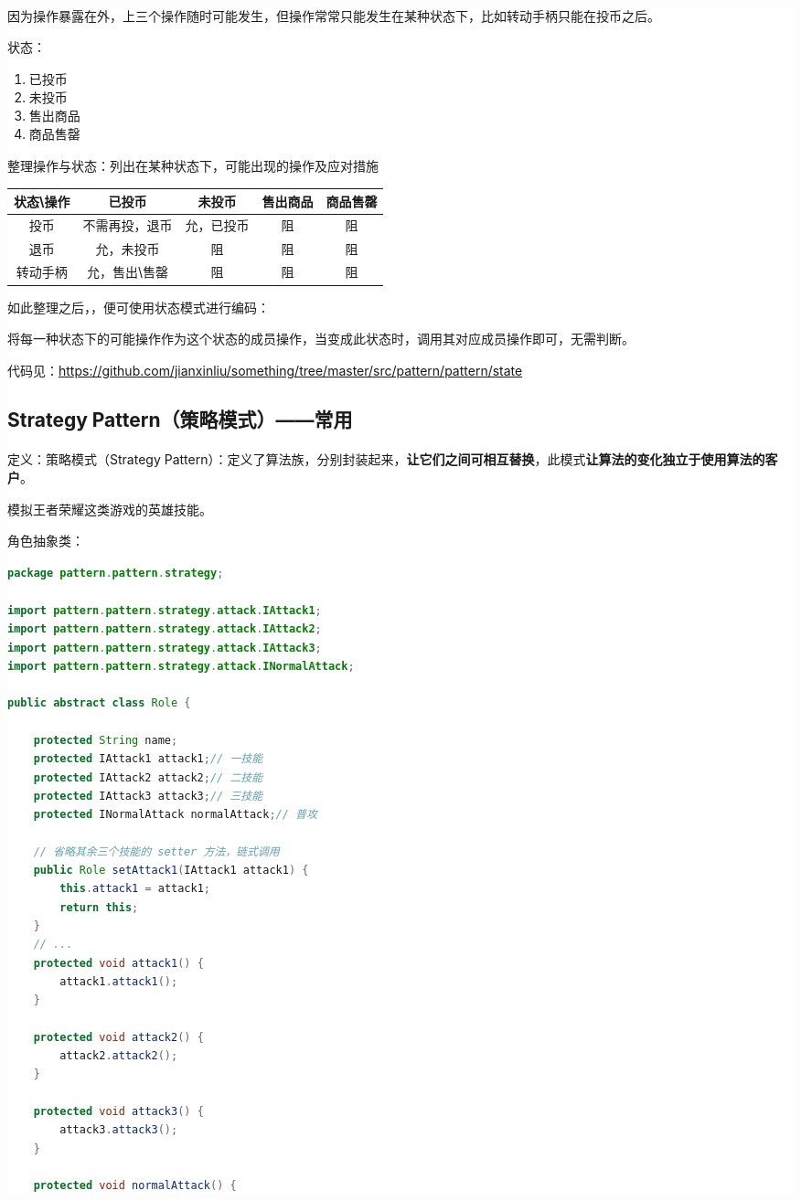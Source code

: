 因为操作暴露在外，上三个操作随时可能发生，但操作常常只能发生在某种状态下，比如转动手柄只能在投币之后。

状态：

1. 已投币
2. 未投币
3. 售出商品
4. 商品售罄

整理操作与状态：列出在某种状态下，可能出现的操作及应对措施

| 状态\操作 |     已投币     |   未投币   | 售出商品 | 商品售罄 |
| :-------: | :------------: | :--------: | :------: | :------: |
|   投币    | 不需再投，退币 | 允，已投币 |    阻    |    阻    |
|   退币    |   允，未投币   |     阻     |    阻    |    阻    |
| 转动手柄  | 允，售出\售罄  |     阻     |    阻    |    阻    |

如此整理之后，，便可使用状态模式进行编码：

将每一种状态下的可能操作作为这个状态的成员操作，当变成此状态时，调用其对应成员操作即可，无需判断。

代码见：https://github.com/jianxinliu/something/tree/master/src/pattern/pattern/state

## Strategy Pattern（策略模式）——常用

定义：策略模式（Strategy Pattern）：定义了算法族，分别封装起来，**让它们之间可相互替换**，此模式**让算法的变化独立于使用算法的客户**。

模拟王者荣耀这类游戏的英雄技能。

角色抽象类：

```java
package pattern.pattern.strategy;

import pattern.pattern.strategy.attack.IAttack1;
import pattern.pattern.strategy.attack.IAttack2;
import pattern.pattern.strategy.attack.IAttack3;
import pattern.pattern.strategy.attack.INormalAttack;

public abstract class Role {

	protected String name;
	protected IAttack1 attack1;// 一技能
	protected IAttack2 attack2;// 二技能
	protected IAttack3 attack3;// 三技能
	protected INormalAttack normalAttack;// 普攻
	
    // 省略其余三个技能的 setter 方法，链式调用
	public Role setAttack1(IAttack1 attack1) {
		this.attack1 = attack1;
		return this;
	}
	// ...
	protected void attack1() {
		attack1.attack1();
	}
	
	protected void attack2() {
		attack2.attack2();
	}
	
	protected void attack3() {
		attack3.attack3();
	}
	
	protected void normalAttack() {
```